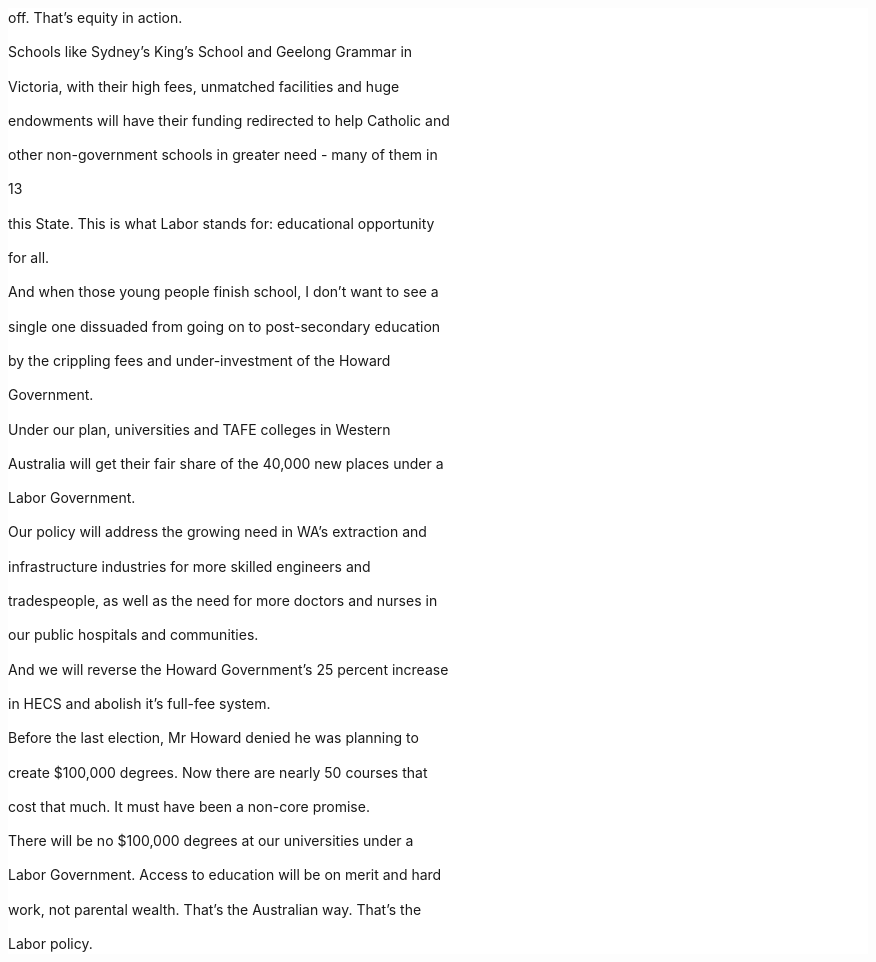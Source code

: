  off.  That’s equity in action. 

 

 Schools like Sydney’s King’s School and Geelong Grammar in 

 Victoria, with their high fees, unmatched facilities and huge 

 endowments will have their funding redirected to help Catholic and 

 other non-government schools in greater need - many of them in 

  13

 this State.  This is what Labor stands for: educational opportunity 

 for all. 

 

 And when those young people finish school, I don’t want to see a 

 single one dissuaded from going on to post-secondary education  

 by the crippling fees and under-investment of the Howard 

 Government. 

 

 Under our plan, universities and TAFE colleges in Western 

 Australia will get their fair share of the 40,000 new places under a 

 Labor Government. 

 

 Our policy will address the growing need in WA’s extraction and 

 infrastructure industries for more skilled engineers and 

 tradespeople, as well as the need for more doctors and nurses in 

 our public hospitals and communities. 

 

 And we will reverse the Howard Government’s 25 percent increase 

 in HECS and abolish it’s full-fee system. 

 

 Before the last election, Mr Howard denied he was planning to 

 create $100,000 degrees.  Now there are nearly 50 courses that 

 cost that much.  It must have been a non-core promise. 

 

 There will be no $100,000 degrees at our universities under a 

 Labor Government.  Access to education will be on merit and hard 

 work, not parental wealth.  That’s the Australian way.  That’s the 

 Labor policy. 
